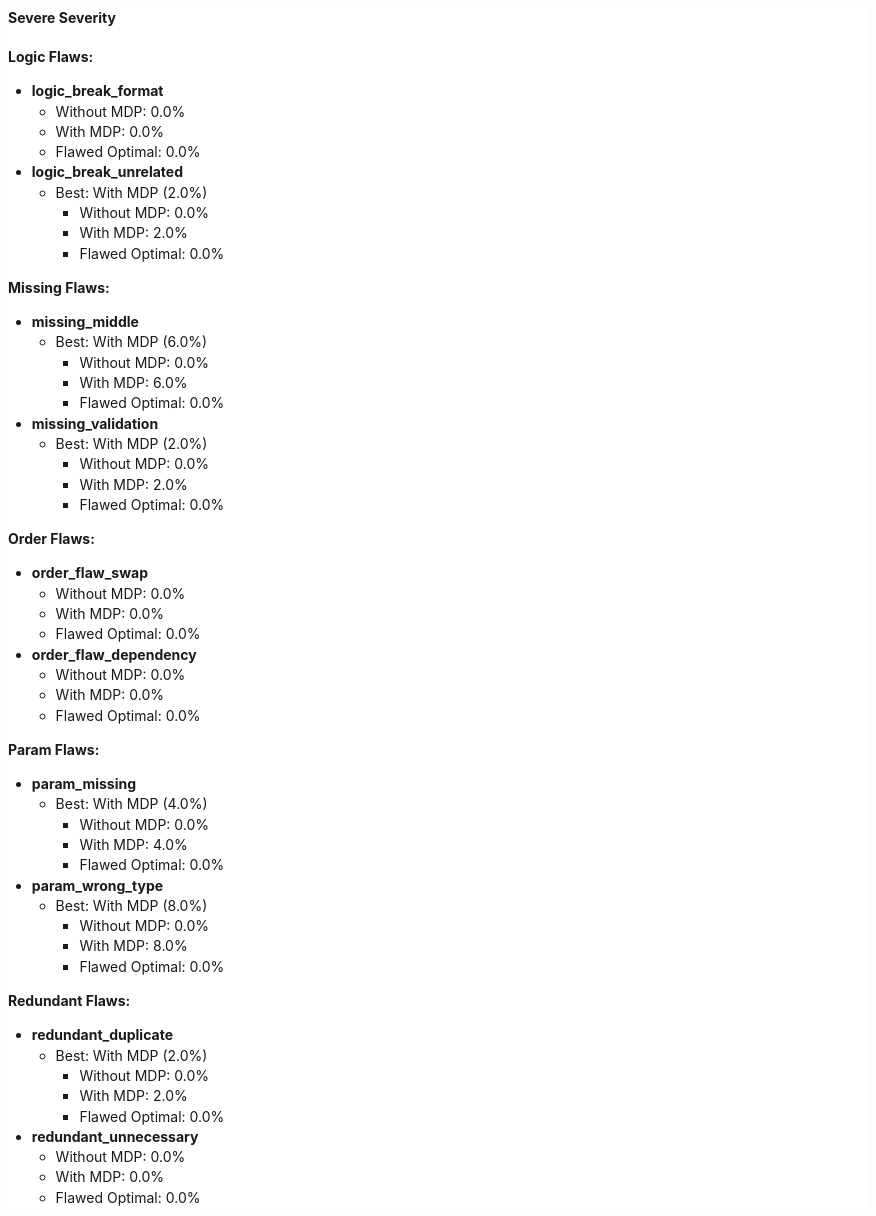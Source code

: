 #### Severe Severity


**Logic Flaws:**

- **logic_break_format**
    - Without MDP: 0.0%
    - With MDP: 0.0%
    - Flawed Optimal: 0.0%
- **logic_break_unrelated**
  - Best: With MDP (2.0%)
    - Without MDP: 0.0%
    - With MDP: 2.0%
    - Flawed Optimal: 0.0%

**Missing Flaws:**

- **missing_middle**
  - Best: With MDP (6.0%)
    - Without MDP: 0.0%
    - With MDP: 6.0%
    - Flawed Optimal: 0.0%
- **missing_validation**
  - Best: With MDP (2.0%)
    - Without MDP: 0.0%
    - With MDP: 2.0%
    - Flawed Optimal: 0.0%

**Order Flaws:**

- **order_flaw_swap**
    - Without MDP: 0.0%
    - With MDP: 0.0%
    - Flawed Optimal: 0.0%
- **order_flaw_dependency**
    - Without MDP: 0.0%
    - With MDP: 0.0%
    - Flawed Optimal: 0.0%

**Param Flaws:**

- **param_missing**
  - Best: With MDP (4.0%)
    - Without MDP: 0.0%
    - With MDP: 4.0%
    - Flawed Optimal: 0.0%
- **param_wrong_type**
  - Best: With MDP (8.0%)
    - Without MDP: 0.0%
    - With MDP: 8.0%
    - Flawed Optimal: 0.0%

**Redundant Flaws:**

- **redundant_duplicate**
  - Best: With MDP (2.0%)
    - Without MDP: 0.0%
    - With MDP: 2.0%
    - Flawed Optimal: 0.0%
- **redundant_unnecessary**
    - Without MDP: 0.0%
    - With MDP: 0.0%
    - Flawed Optimal: 0.0%
